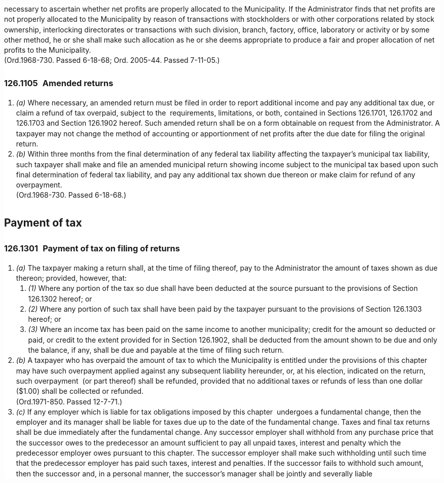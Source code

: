 necessary to ascertain whether net profits are properly allocated to the
Municipality. If the Administrator finds that net profits are not properly
allocated to the Municipality by reason of transactions with stockholders or
with other corporations related by stock ownership, interlocking directorates
or transactions with such division, branch, factory, office, laboratory or
activity or by some other method, he or she shall make such allocation as he or
she deems appropriate to produce a fair and proper allocation of net profits to
the Municipality.  
(Ord.1968-730. Passed 6-18-68; Ord. 2005-44. Passed 7-11-05.)

### 126.1105   Amended returns

1. _(a)_ Where necessary, an amended return must be filed in order to report
additional income and pay any additional tax due, or claim a refund of tax
overpaid, subject to the  requirements, limitations, or both, contained in
Sections
126.1701,
126.1702 and
126.1703 and Section 126.1902 hereof. Such amended return shall be on a form obtainable on request
from the Administrator. A taxpayer may not change the method of accounting or
apportionment of net profits after the due date for filing the original return.
2. _(b)_ Within three months from the final determination of any federal tax
liability affecting the taxpayer’s municipal tax liability, such taxpayer shall
make and file an amended municipal return showing income subject to the
municipal tax based upon such final determination of federal tax liability, and
pay any additional tax shown due thereon or make claim for refund of any
overpayment.  
(Ord.1968-730. Passed 6-18-68.)

## Payment of tax

### 126.1301   Payment of tax on filing of returns

1. _(a)_ The taxpayer making a return shall, at the time of filing thereof, pay
to the Administrator the amount of taxes shown as due thereon; provided,
however, that:
    1. _(1)_ Where any portion of the tax so due shall have been deducted at
the source pursuant to the provisions of Section 126.1302 hereof; or
    2. _(2)_ Where any portion of such tax shall have been paid by the taxpayer
pursuant to the provisions of Section 126.1303 hereof; or
    3. _(3)_ Where an income tax has been paid on the same income to another
municipality;
credit for the amount so deducted or paid, or credit to the extent provided for
in Section 126.1902, shall be deducted from the amount shown to be due and only the
balance, if any, shall be due and payable at the time of filing such return.
2. _(b)_ A taxpayer who has overpaid the amount of tax to which the
Municipality is entitled under the provisions of this chapter may have such
overpayment applied against any subsequent liability hereunder, or, at his
election, indicated on the return, such overpayment  (or part thereof) shall be
refunded, provided that no additional taxes or refunds of less than one dollar
($1.00) shall be collected or refunded.  
(Ord.1971-850. Passed 12-7-71.)
3. _(c)_ If any employer which is liable for tax obligations imposed by this
chapter  undergoes a fundamental change, then the employer and its manager
shall be liable for taxes due up to the date of the fundamental change. Taxes
and final tax returns shall be due immediately after the fundamental change.
Any successor employer shall withhold from any purchase price that the
successor owes to the predecessor an amount sufficient to pay all unpaid taxes,
interest and penalty which the predecessor employer owes pursuant to this
chapter. The successor employer shall make such withholding until such time
that the predecessor employer has paid such taxes, interest and penalties. If
the successor fails to withhold such amount, then the successor and, in a
personal manner, the successor’s manager shall be jointly and severally liable
